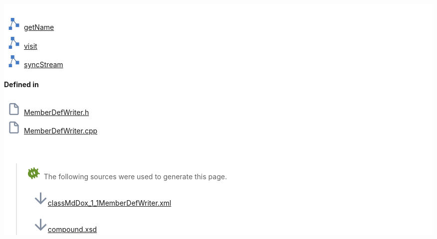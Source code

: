 <br/>
<span class="icon-list-item"><a href="classMdDox_1_1Doxygen_1_1MemberDefQuery.md#getname" class="icon-list-item"><img src="../images/class.svg" class="icon-list-item"/><span class="icon-list-item">getName</span>
</a>
</span>
<br/>
<span class="icon-list-item"><a href="classMdDox_1_1Doxygen_1_1MemberDefQuery.md#visit" class="icon-list-item"><img src="../images/class.svg" class="icon-list-item"/><span class="icon-list-item">visit</span>
</a>
</span>
<br/>
<span class="icon-list-item"><a href="namespaceMdDox.md#syncstream" class="icon-list-item"><img src="../images/class.svg" class="icon-list-item"/><span class="icon-list-item">syncStream</span>
</a>
</span>
<br/>
<a id="defined-in"></a>
<h4>Defined in</h4>
<span class="icon-list-item"><a href="https://github.com/CharlesCarley/MdDox/blob/master//Source/MdDoxTree/MemberDefWriter.h#L71" class="icon-list-item"><img src="../images/file.svg" class="icon-list-item"/><span class="icon-list-item">MemberDefWriter.h</span>
</a>
</span>
<br/>
<span class="icon-list-item"><a href="https://github.com/CharlesCarley/MdDox/blob/master//Source/MdDoxTree/MemberDefWriter.cpp#L152" class="icon-list-item"><img src="../images/file.svg" class="icon-list-item"/><span class="icon-list-item">MemberDefWriter.cpp</span>
</a>
</span>
<br/>
<br/>
<br/>
<blockquote>
<img src="../images/debug.svg"/><span class="inline-text">The following sources were used to generate this page.</span>
<br/>
<span class="icon-list-item"><a href="../xml/classMdDox_1_1MemberDefWriter.xml#L1" class="icon-list-item"><img src="../images/lookInside.svg" class="icon-list-item"/><span class="icon-list-item">classMdDox_1_1MemberDefWriter.xml</span>
</a>
</span>
<br/>
<span class="icon-list-item"><a href="../xml/compound.xsd#L1" class="icon-list-item"><img src="../images/lookInside.svg" class="icon-list-item"/><span class="icon-list-item">compound.xsd</span>
</a>
</span>
</blockquote>
</div>
</div>
</body>
</html>
